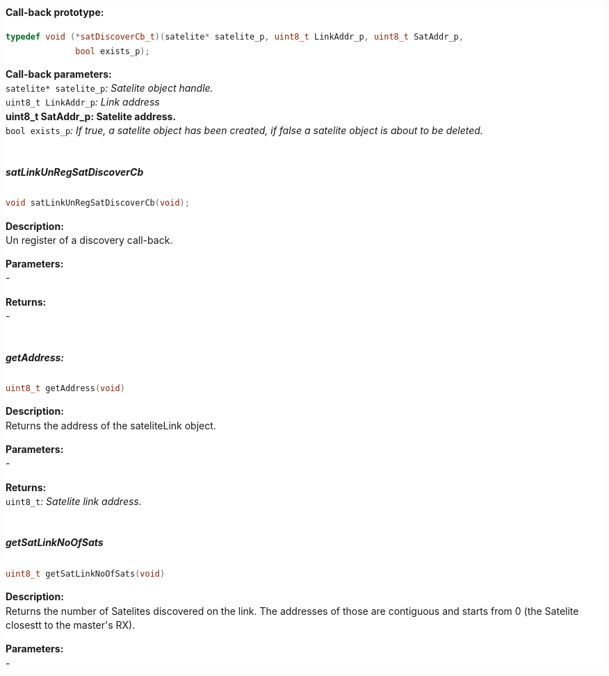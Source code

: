 **Call-back prototype:**

```cpp
typedef void (*satDiscoverCb_t)(satelite* satelite_p, uint8_t LinkAddr_p, uint8_t SatAddr_p,
              bool exists_p);
```

**Call-back parameters:**\
`satelite* satelite_p`*: Satelite object handle.*\
`uint8_t LinkAddr_p`*: Link address*\
**uint8_t SatAddr_p: Satelite address.**\
`bool exists_p`*: If true, a satelite object has been created, if false a
satelite object is about to be deleted.*

#
##### satLinkUnRegSatDiscoverCb

```cpp
void satLinkUnRegSatDiscoverCb(void);
```

**Description:**\
Un register of a discovery call-back.

**Parameters:**\
\-

**Returns:**\
\-

#
##### getAddress:

```cpp
uint8_t getAddress(void)
```

**Description:**\
Returns the address of the sateliteLink object.

**Parameters:**\
\-

**Returns:**\
`uint8_t`*: Satelite link address.*

#
##### getSatLinkNoOfSats

```cpp
uint8_t getSatLinkNoOfSats(void)
```

**Description:**\
Returns the number of Satelites discovered on the link. The addresses
of those are contiguous and starts from 0 (the Satelite closestt to the
master\'s RX).

**Parameters:**\
\-
